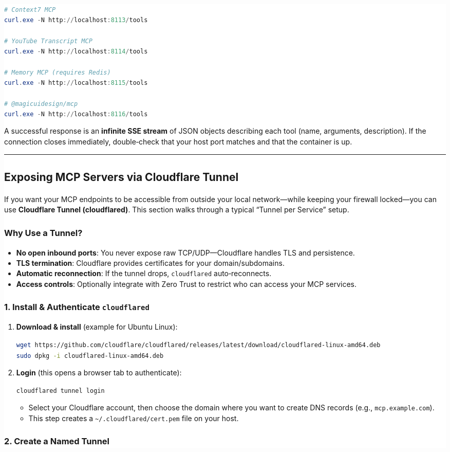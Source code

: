 ```powershell
# Context7 MCP
curl.exe -N http://localhost:8113/tools

# YouTube Transcript MCP
curl.exe -N http://localhost:8114/tools

# Memory MCP (requires Redis)
curl.exe -N http://localhost:8115/tools

# @magicuidesign/mcp
curl.exe -N http://localhost:8116/tools
```

A successful response is an **infinite SSE stream** of JSON objects describing each tool (name, arguments, description). If the connection closes immediately, double‐check that your host port matches and that the container is up.

---

## Exposing MCP Servers via Cloudflare Tunnel

If you want your MCP endpoints to be accessible from outside your local network—while keeping your firewall locked—you can use **Cloudflare Tunnel (cloudflared)**. This section walks through a typical “Tunnel per Service” setup.

### Why Use a Tunnel?

* **No open inbound ports**: You never expose raw TCP/UDP—Cloudflare handles TLS and persistence.
* **TLS termination**: Cloudflare provides certificates for your domain/subdomains.
* **Automatic reconnection**: If the tunnel drops, `cloudflared` auto‐reconnects.
* **Access controls**: Optionally integrate with Zero Trust to restrict who can access your MCP services.

### 1. Install & Authenticate `cloudflared`

1. **Download & install** (example for Ubuntu Linux):

   ```bash
   wget https://github.com/cloudflare/cloudflared/releases/latest/download/cloudflared-linux-amd64.deb
   sudo dpkg -i cloudflared-linux-amd64.deb
   ```

2. **Login** (this opens a browser tab to authenticate):

   ```bash
   cloudflared tunnel login
   ```

   * Select your Cloudflare account, then choose the domain where you want to create DNS records (e.g., `mcp.example.com`).
   * This step creates a `~/.cloudflared/cert.pem` file on your host.

### 2. Create a Named Tunnel
